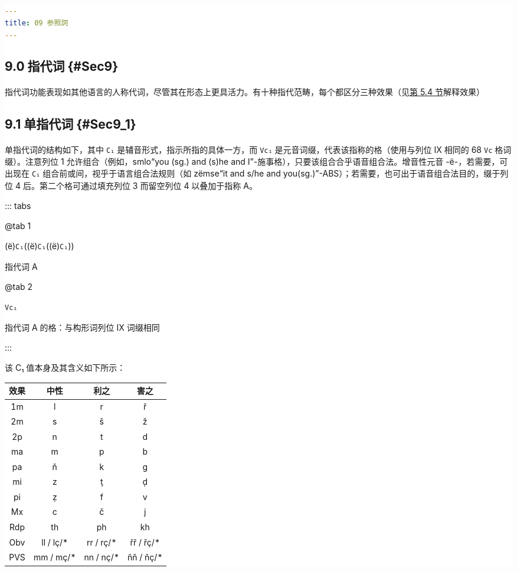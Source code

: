 ```yaml
---
title: 09 参照詞
---
```


## 9.0 指代词 {#Sec9}

指代词功能表现如其他语言的人称代词，尽管其在形态上更具活力。有十种指代范畴，每个都区分三种效果（见[第 5.4 节](05#Sec5_4)解释效果）

## 9.1 单指代词 {#Sec9_1}

单指代词的结构如下，其中 `C₁` 是辅音形式，指示所指的具体一方，而 `Vc₁` 是元音词缀，代表该指称的格（使用与列位 IX 相同的 68 `Vc` 格词缀）。注意列位 1 允许组合（例如，smlo<q>you (sg.) and (s)he and I</q>-施事格），只要该组合合乎语音组合法。增音性元音 -ë-，若需要，可出现在 `C₁` 组合前或间，视乎于语言组合法规则（如 zëmse<q>it and s/he and you(sg.)</q>-ABS）；若需要，也可出于语音组合法目的，缀于列位 4 后。第二个格可通过填充列位 3 而留空列位 4 以叠加于指称 A。

::: tabs

@tab 1

<span class="t">(ë)<code>C₁</code>((ë)<code>C₁</code>((ë)<code>C₁</code>))</span>

指代词 A

@tab 2

<span class="t"><code>Vc₁</code></span>

指代词 A 的格：与构形词列位 IX 词缀相同

:::

该 C₁ 值本身及其含义如下所示：

<div class="table-11">

| 效果 | 中性 | 利之 | 害之 |
| :-: | :-: | :-: | :-: |
| 1m | l | r | ř |
| 2m | s | š | ž |
| 2p | n | t | d |
| ma | m | p | b |
| pa | ň | k | g |
| mi | z | ţ | ḑ |
| pi | ẓ | f | v |
| Mx | c | č | j |
| Rdp| th | ph | kh |
| Obv| ll / lç/* | rr / rç/* | řř / řç/* |
| PVS| mm / mç/* | nn / nç/* | ňň / ňç/* |
